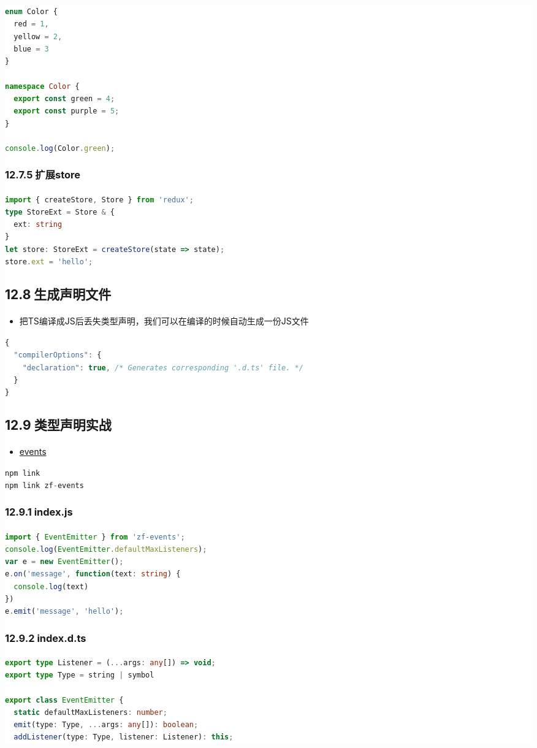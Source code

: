 ```ts
enum Color {
  red = 1,
  yellow = 2,
  blue = 3
}

namespace Color {
  export const green = 4;
  export const purple = 5;
}

console.log(Color.green);
```
### 12.7.5 扩展store
```ts
import { createStore, Store } from 'redux';
type StoreExt = Store & {
  ext: string
}
let store: StoreExt = createStore(state => state);
store.ext = 'hello';
```
## 12.8 生成声明文件
- 把TS编译成JS后丢失类型声明，我们可以在编译的时候自动生成一份JS文件
```ts
{
  "compilerOptions": {
    "declaration": true, /* Generates corresponding '.d.ts' file. */
  }
}
```
## 12.9 类型声明实战
- [events](https://nodejs.org/api/events.html)
```ts
npm link
npm link zf-events
```
### 12.9.1 index.js
```ts
import { EventEmitter } from 'zf-events';
console.log(EventEmitter.defaultMaxListeners);
var e = new EventEmitter();
e.on('message', function(text: string) {
  console.log(text)
})
e.emit('message', 'hello');
```
### 12.9.2 index.d.ts
```ts
export type Listener = (...args: any[]) => void;
export type Type = string | symbol

export class EventEmitter {
  static defaultMaxListeners: number;
  emit(type: Type, ...args: any[]): boolean;
  addListener(type: Type, listener: Listener): this;
